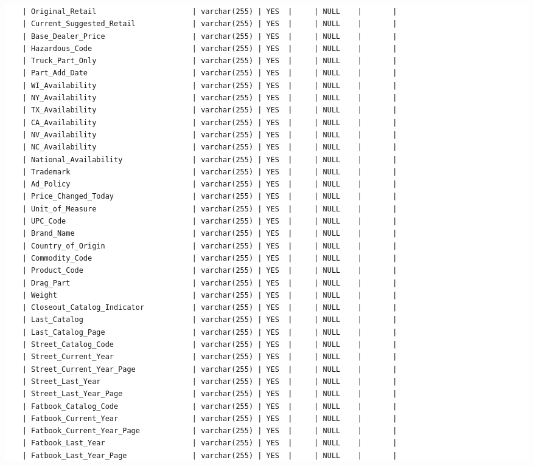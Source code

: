         | Original_Retail                      | varchar(255) | YES  |     | NULL    |       |
        | Current_Suggested_Retail             | varchar(255) | YES  |     | NULL    |       |
        | Base_Dealer_Price                    | varchar(255) | YES  |     | NULL    |       |
        | Hazardous_Code                       | varchar(255) | YES  |     | NULL    |       |
        | Truck_Part_Only                      | varchar(255) | YES  |     | NULL    |       |
        | Part_Add_Date                        | varchar(255) | YES  |     | NULL    |       |
        | WI_Availability                      | varchar(255) | YES  |     | NULL    |       |
        | NY_Availability                      | varchar(255) | YES  |     | NULL    |       |
        | TX_Availability                      | varchar(255) | YES  |     | NULL    |       |
        | CA_Availability                      | varchar(255) | YES  |     | NULL    |       |
        | NV_Availability                      | varchar(255) | YES  |     | NULL    |       |
        | NC_Availability                      | varchar(255) | YES  |     | NULL    |       |
        | National_Availability                | varchar(255) | YES  |     | NULL    |       |
        | Trademark                            | varchar(255) | YES  |     | NULL    |       |
        | Ad_Policy                            | varchar(255) | YES  |     | NULL    |       |
        | Price_Changed_Today                  | varchar(255) | YES  |     | NULL    |       |
        | Unit_of_Measure                      | varchar(255) | YES  |     | NULL    |       |
        | UPC_Code                             | varchar(255) | YES  |     | NULL    |       |
        | Brand_Name                           | varchar(255) | YES  |     | NULL    |       |
        | Country_of_Origin                    | varchar(255) | YES  |     | NULL    |       |
        | Commodity_Code                       | varchar(255) | YES  |     | NULL    |       |
        | Product_Code                         | varchar(255) | YES  |     | NULL    |       |
        | Drag_Part                            | varchar(255) | YES  |     | NULL    |       |
        | Weight                               | varchar(255) | YES  |     | NULL    |       |
        | Closeout_Catalog_Indicator           | varchar(255) | YES  |     | NULL    |       |
        | Last_Catalog                         | varchar(255) | YES  |     | NULL    |       |
        | Last_Catalog_Page                    | varchar(255) | YES  |     | NULL    |       |
        | Street_Catalog_Code                  | varchar(255) | YES  |     | NULL    |       |
        | Street_Current_Year                  | varchar(255) | YES  |     | NULL    |       |
        | Street_Current_Year_Page             | varchar(255) | YES  |     | NULL    |       |
        | Street_Last_Year                     | varchar(255) | YES  |     | NULL    |       |
        | Street_Last_Year_Page                | varchar(255) | YES  |     | NULL    |       |
        | Fatbook_Catalog_Code                 | varchar(255) | YES  |     | NULL    |       |
        | Fatbook_Current_Year                 | varchar(255) | YES  |     | NULL    |       |
        | Fatbook_Current_Year_Page            | varchar(255) | YES  |     | NULL    |       |
        | Fatbook_Last_Year                    | varchar(255) | YES  |     | NULL    |       |
        | Fatbook_Last_Year_Page               | varchar(255) | YES  |     | NULL    |       |